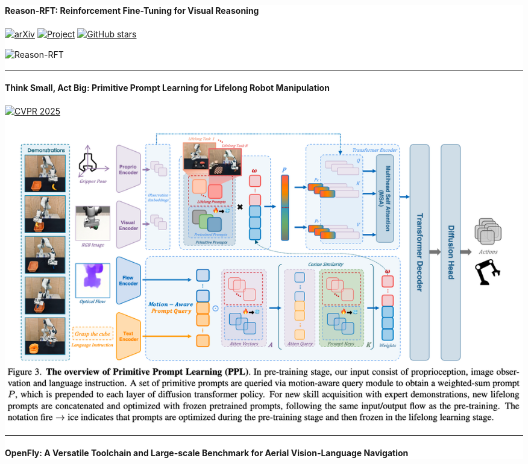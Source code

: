 
#### Reason-RFT: Reinforcement Fine-Tuning for Visual Reasoning

[![arXiv](https://img.shields.io/badge/arXiv-2503.20752-b31b1b?logo=arxiv)](https://arxiv.org/abs/2503.20752)
[![Project](https://img.shields.io/badge/Project-blue?logo=safari)](https://tanhuajie.github.io/ReasonRFT/)
[![GitHub stars](https://img.shields.io/github/stars/tanhuajie/Reason-RFT?style=social&label=GitHub&logo=github)](https://github.com/tanhuajie/Reason-RFT)

![Reason-RFT](assets/teaser.png)

---

#### Think Small, Act Big: Primitive Prompt Learning for Lifelong Robot Manipulation

[![CVPR 2025](https://img.shields.io/badge/CVPR2025-Paper-blueviolet?logo=opencv)](https://openaccess.thecvf.com/content/CVPR2025/papers/Yao_Think_Small_Act_Big_Primitive_Prompt_Learning_for_Lifelong_Robot_CVPR_2025_paper.pdf)

![Think Small, Act Big](assets/image-20250630111854316.png)

---

#### OpenFly: A Versatile Toolchain and Large-scale Benchmark for Aerial Vision-Language Navigation
